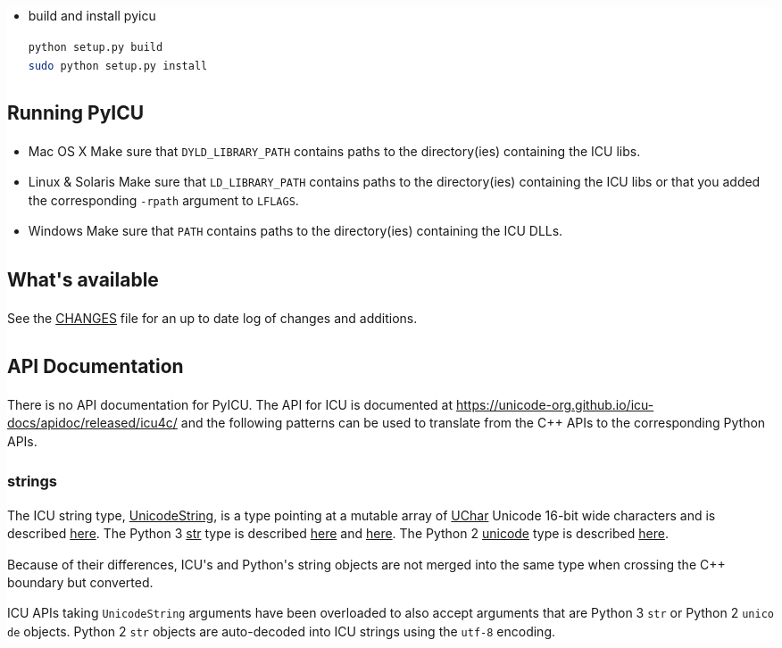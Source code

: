    - build and install pyicu
     ```sh
     python setup.py build
     sudo python setup.py install
     ```

## Running PyICU

  - Mac OS X
    Make sure that ``DYLD_LIBRARY_PATH`` contains paths to the directory(ies)
    containing the ICU libs.

  - Linux & Solaris
    Make sure that ``LD_LIBRARY_PATH`` contains paths to the directory(ies)
    containing the ICU libs or that you added the corresponding ``-rpath``
    argument to ``LFLAGS``.

  - Windows
    Make sure that ``PATH`` contains paths to the directory(ies)
    containing the ICU DLLs.


## What's available

See the [CHANGES](https://gitlab.pyicu.org/main/pyicu/blob/main/CHANGES) file
for an up to date log of changes and additions.


## API Documentation

There is no API documentation for PyICU. The API for ICU is documented at
https://unicode-org.github.io/icu-docs/apidoc/released/icu4c/ and the
following patterns can be used to translate from the C++ APIs to the
corresponding Python APIs.

### strings

The ICU string type, [UnicodeString](https://unicode-org.github.io/icu-docs/apidoc/dev/icu4c/classicu_1_1UnicodeString.html), is a type pointing at a mutable array of [UChar](https://unicode-org.github.io/icu-docs/apidoc/dev/icu4c/umachine_8h.html#a6bb9fad572d65b305324ef288165e2ac) Unicode 16-bit wide characters and is described [here](https://unicode-org.github.io/icu-docs/apidoc/dev/icu4c/classicu_1_1UnicodeString.html#details). The Python 3 [str](https://docs.python.org/3/library/stdtypes.html#str) type is described [here](https://docs.python.org/3/library/stdtypes.html#index-26) and [here](https://docs.python.org/3/howto/unicode.html). The Python 2 [unicode](https://docs.python.org/2.7/reference/datamodel.html#index-23) type is described [here](https://docs.python.org/2.7/library/stdtypes.html#sequence-types-str-unicode-list-tuple-bytearray-buffer-xrange).

Because of their differences, ICU's and Python's string objects are not merged
into the same type when crossing the C++ boundary but converted.

ICU APIs taking ``UnicodeString`` arguments have been overloaded to also
accept arguments that are Python 3 ``str`` or Python 2 ``unicode`` objects.
Python 2 ``str`` objects are auto-decoded into ICU strings using the ``utf-8``
encoding.
